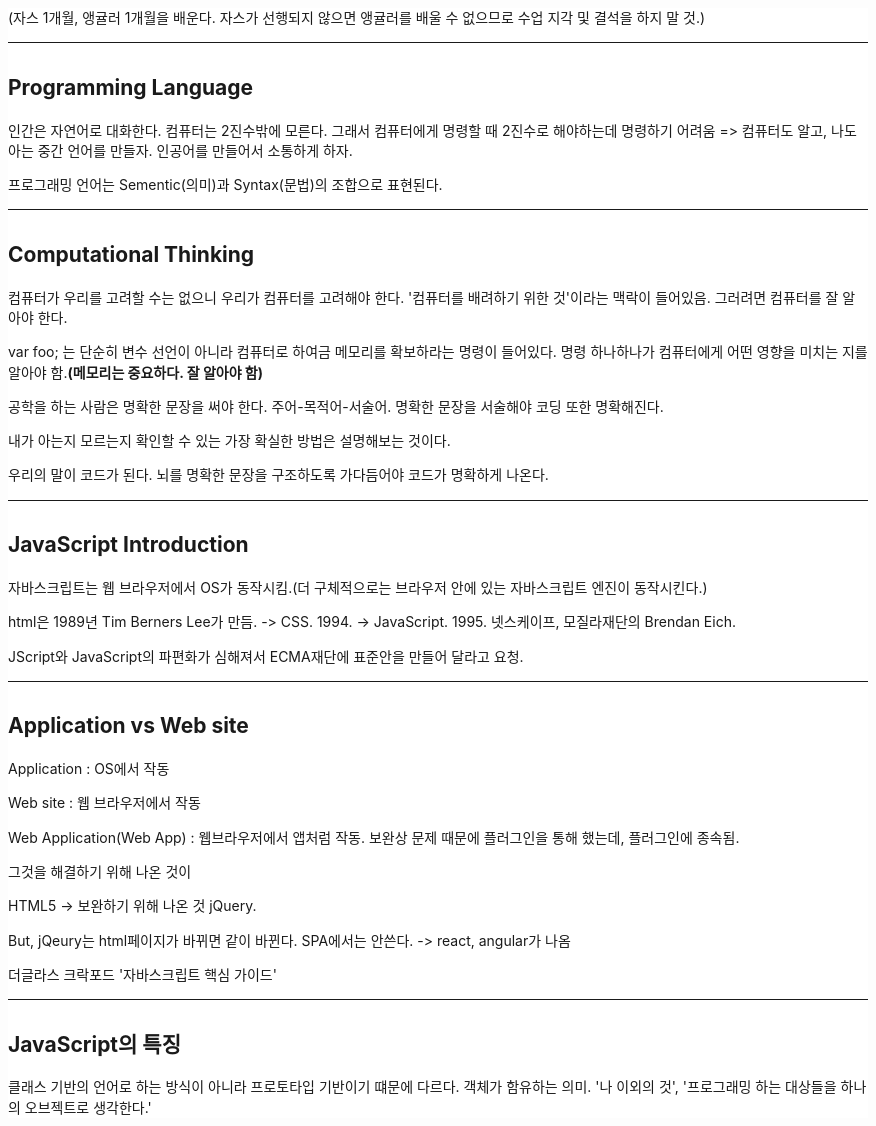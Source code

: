 (자스 1개월, 앵귤러 1개월을 배운다. 자스가 선행되지 않으면 앵귤러를 배울 수 없으므로 수업 지각 및 결석을 하지 말 것.)

---
## Programming Language

인간은 자연어로 대화한다.
컴퓨터는 2진수밖에 모른다.
그래서 컴퓨터에게 명령할 때 2진수로 해야하는데 명령하기 어려움 => 컴퓨터도 알고, 나도 아는 중간 언어를 만들자. 인공어를 만들어서 소통하게 하자.

프로그래밍 언어는 Sementic(의미)과 Syntax(문법)의 조합으로 표현된다.

---
## Computational Thinking

컴퓨터가 우리를 고려할 수는 없으니 우리가 컴퓨터를 고려해야 한다. '컴퓨터를 배려하기 위한 것'이라는 맥락이 들어있음. 그러려면 컴퓨터를 잘 알아야 한다.

var foo; 는 단순히 변수 선언이 아니라 컴퓨터로 하여금 메모리를 확보하라는 명령이 들어있다. 명령 하나하나가 컴퓨터에게 어떤 영향을 미치는 지를 알아야 함.**(메모리는 중요하다. 잘 알아야 함)** 

공학을 하는 사람은 명확한 문장을 써야 한다. 주어-목적어-서술어. 명확한 문장을 서술해야 코딩 또한 명확해진다. 

내가 아는지 모르는지 확인할 수 있는 가장 확실한 방법은 설명해보는 것이다.

우리의 말이 코드가 된다. 뇌를 명확한 문장을 구조하도록 가다듬어야 코드가 명확하게 나온다.

---
## JavaScript Introduction

자바스크립트는 웹 브라우저에서 OS가 동작시킴.(더 구체적으로는 브라우저 안에 있는 자바스크립트 엔진이 동작시킨다.)

html은 1989년 Tim Berners Lee가 만듬. -> CSS. 1994. -> JavaScript. 1995. 넷스케이프, 모질라재단의 Brendan Eich.

JScript와 JavaScript의 파편화가 심해져서 ECMA재단에 표준안을 만들어 달라고 요청.

---
## Application vs Web site

Application : OS에서 작동

Web site : 웹 브라우저에서 작동

Web Application(Web App) : 웹브라우저에서 앱처럼 작동. 보완상 문제 때문에 플러그인을 통해 했는데, 플러그인에 종속됨.

그것을 해결하기 위해 나온 것이

HTML5 -> 보완하기 위해 나온 것 jQuery. 

But, jQeury는 html페이지가 바뀌면 같이 바뀐다. SPA에서는 안쓴다. -> react, angular가 나옴

더글라스 크락포드 '자바스크립트 핵심 가이드'

--- 
## JavaScript의 특징

클래스 기반의 언어로 하는 방식이 아니라 프로토타입 기반이기 떄문에 다르다. 객체가 함유하는 의미. '나 이외의 것', '프로그래밍 하는 대상들을 하나의 오브젝트로 생각한다.'
